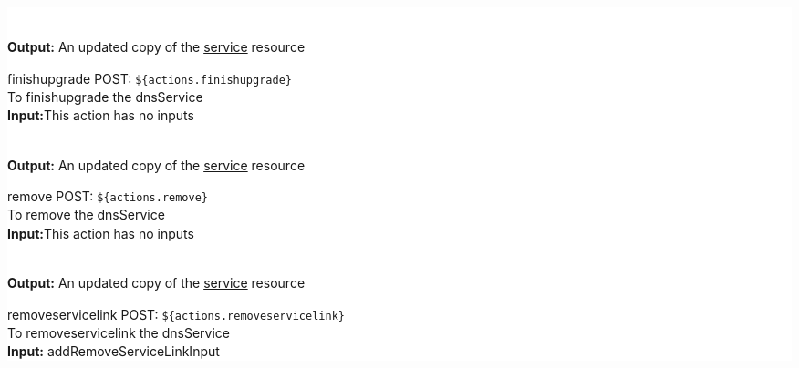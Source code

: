 <br>


<span class="output"><strong>Output:</strong> An updated copy of the <a href="/rancher/api/api-resources/service/">service</a> resource</span>
</div>
</div>

<div class="action">
<span class="header">
finishupgrade
<span class="headerright">POST:  <code>${actions.finishupgrade}</code></span></span>
<div class="action-contents">
To finishupgrade the dnsService
<br>

<span class="input">
<strong>Input:</strong>This action has no inputs</span>
<br>

<br>


<span class="output"><strong>Output:</strong> An updated copy of the <a href="/rancher/api/api-resources/service/">service</a> resource</span>
</div>
</div>

<div class="action">
<span class="header">
remove
<span class="headerright">POST:  <code>${actions.remove}</code></span></span>
<div class="action-contents">
To remove the dnsService
<br>

<span class="input">
<strong>Input:</strong>This action has no inputs</span>
<br>

<br>


<span class="output"><strong>Output:</strong> An updated copy of the <a href="/rancher/api/api-resources/service/">service</a> resource</span>
</div>
</div>

<div class="action">
<span class="header">
removeservicelink
<span class="headerright">POST:  <code>${actions.removeservicelink}</code></span></span>
<div class="action-contents">
To removeservicelink the dnsService
<br>

<span class="input">
<strong>Input:</strong> addRemoveServiceLinkInput
</span>
